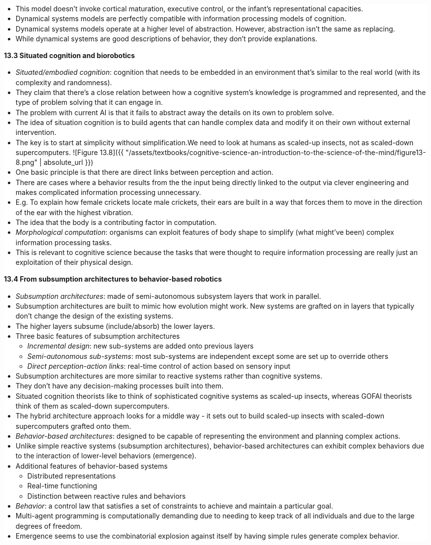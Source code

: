 - This model doesn’t invoke cortical maturation, executive control, or the infant’s representational capacities.
- Dynamical systems models are perfectly compatible with information processing models of cognition.
- Dynamical systems models operate at a higher level of abstraction. However, abstraction isn’t the same as replacing.
- While dynamical systems are good descriptions of behavior, they don’t provide explanations.

**13.3 Situated cognition and biorobotics**

- *Situated/embodied cognition*: cognition that needs to be embedded in an environment that’s similar to the real world (with its complexity and randomness).
- They claim that there’s a close relation between how a cognitive system’s knowledge is programmed and represented, and the type of problem solving that it can engage in.
- The problem with current AI is that it fails to abstract away the details on its own to problem solve.
- The idea of situation cognition is to build agents that can handle complex data and modify it on their own without external intervention.
- The key is to start at simplicity without simplification.We need to look at humans as scaled-up insects, not as scaled-down supercomputers.
![Figure 13.8]({{ "/assets/textbooks/cognitive-science-an-introduction-to-the-science-of-the-mind/figure13-8.png" | absolute_url }})
- One basic principle is that there are direct links between perception and action.
- There are cases where a behavior results from the the input being directly linked to the output via clever engineering and makes complicated information processing unnecessary.
- E.g. To explain how female crickets locate male crickets, their ears are built in a way that forces them to move in the direction of the ear with the highest vibration.
- The idea that the body is a contributing factor in computation.
- *Morphological computation*: organisms can exploit features of body shape to simplify (what might’ve been) complex information processing tasks.
- This is relevant to cognitive science because the tasks that were thought to require information processing are really just an exploitation of their physical design.

**13.4 From subsumption architectures to behavior-based robotics**

- *Subsumption architectures*: made of semi-autonomous subsystem layers that work in parallel.
- Subsumption architectures are built to mimic how evolution might work. New systems are grafted on in layers that typically don’t change the design of the existing systems.
- The higher layers subsume (include/absorb) the lower layers.
- Three basic features of subsumption architectures
  - *Incremental design*: new sub-systems are added onto previous layers
  - *Semi-autonomous sub-systems*: most sub-systems are independent except some are set up to override others
  - *Direct perception-action links*: real-time control of action based on sensory input
- Subsumption architectures are more similar to reactive systems rather than cognitive systems.
- They don’t have any decision-making processes built into them.
- Situated cognition theorists like to think of sophisticated cognitive systems as scaled-up insects, whereas GOFAI theorists think of them as scaled-down supercomputers.
- The hybrid architecture approach looks for a middle way - it sets out to build scaled-up insects with scaled-down supercomputers grafted onto them.
- *Behavior-based architectures*: designed to be capable of representing the environment and planning complex actions.
- Unlike simple reactive systems (subsumption architectures), behavior-based architectures can exhibit complex behaviors due to the interaction of lower-level behaviors (emergence).
- Additional features of behavior-based systems
  - Distributed representations
  - Real-time functioning
  - Distinction between reactive rules and behaviors
- *Behavior*: a control law that satisfies a set of constraints to achieve and maintain a particular goal.
- Multi-agent programming is computationally demanding due to needing to keep track of all individuals and due to the large degrees of freedom.
- Emergence seems to use the combinatorial explosion against itself by having simple rules generate complex behavior.
